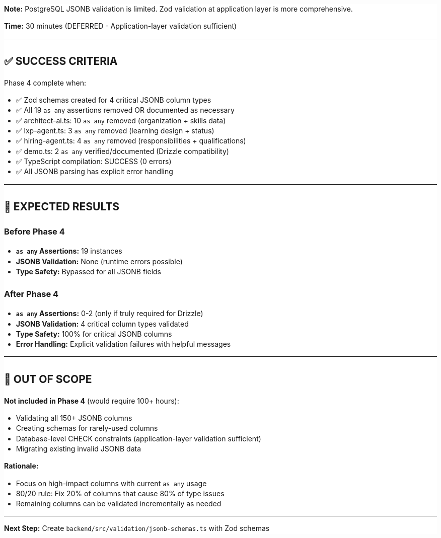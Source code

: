 **Note:** PostgreSQL JSONB validation is limited. Zod validation at application layer is more comprehensive.

**Time:** 30 minutes (DEFERRED - Application-layer validation sufficient)

---

## ✅ SUCCESS CRITERIA

Phase 4 complete when:
- ✅ Zod schemas created for 4 critical JSONB column types
- ✅ All 19 `as any` assertions removed OR documented as necessary
- ✅ architect-ai.ts: 10 `as any` removed (organization + skills data)
- ✅ lxp-agent.ts: 3 `as any` removed (learning design + status)
- ✅ hiring-agent.ts: 4 `as any` removed (responsibilities + qualifications)
- ✅ demo.ts: 2 `as any` verified/documented (Drizzle compatibility)
- ✅ TypeScript compilation: SUCCESS (0 errors)
- ✅ All JSONB parsing has explicit error handling

---

## 🎯 EXPECTED RESULTS

### Before Phase 4
- **`as any` Assertions:** 19 instances
- **JSONB Validation:** None (runtime errors possible)
- **Type Safety:** Bypassed for all JSONB fields

### After Phase 4
- **`as any` Assertions:** 0-2 (only if truly required for Drizzle)
- **JSONB Validation:** 4 critical column types validated
- **Type Safety:** 100% for critical JSONB columns
- **Error Handling:** Explicit validation failures with helpful messages

---

## 📝 OUT OF SCOPE

**Not included in Phase 4** (would require 100+ hours):
- Validating all 150+ JSONB columns
- Creating schemas for rarely-used columns
- Database-level CHECK constraints (application-layer validation sufficient)
- Migrating existing invalid JSONB data

**Rationale:**
- Focus on high-impact columns with current `as any` usage
- 80/20 rule: Fix 20% of columns that cause 80% of type issues
- Remaining columns can be validated incrementally as needed

---

**Next Step:** Create `backend/src/validation/jsonb-schemas.ts` with Zod schemas
